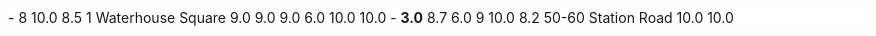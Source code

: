    <td>-
   </td>
   <td>
   </td>
   <td>8
   </td>
   <td>10.0
   </td>
   <td>
   </td>
   <td>
   </td>
   <td>8.5
   </td>
  </tr>
  <tr>
   <td>1 Waterhouse Square
   </td>
   <td>
   </td>
   <td>9.0
   </td>
   <td>
   </td>
   <td>
   </td>
   <td>9.0
   </td>
   <td>9.0
   </td>
   <td>6.0
   </td>
   <td>10.0
   </td>
   <td>10.0
   </td>
   <td>-
   </td>
   <td><strong>3.0</strong>
   </td>
   <td>8.7
   </td>
   <td>6.0
   </td>
   <td>9
   </td>
   <td>10.0
   </td>
   <td>
   </td>
   <td>
   </td>
   <td>8.2
   </td>
  </tr>
  <tr>
   <td>50-60 Station Road
   </td>
   <td>
   </td>
   <td>10.0
   </td>
   <td>10.0
   </td>